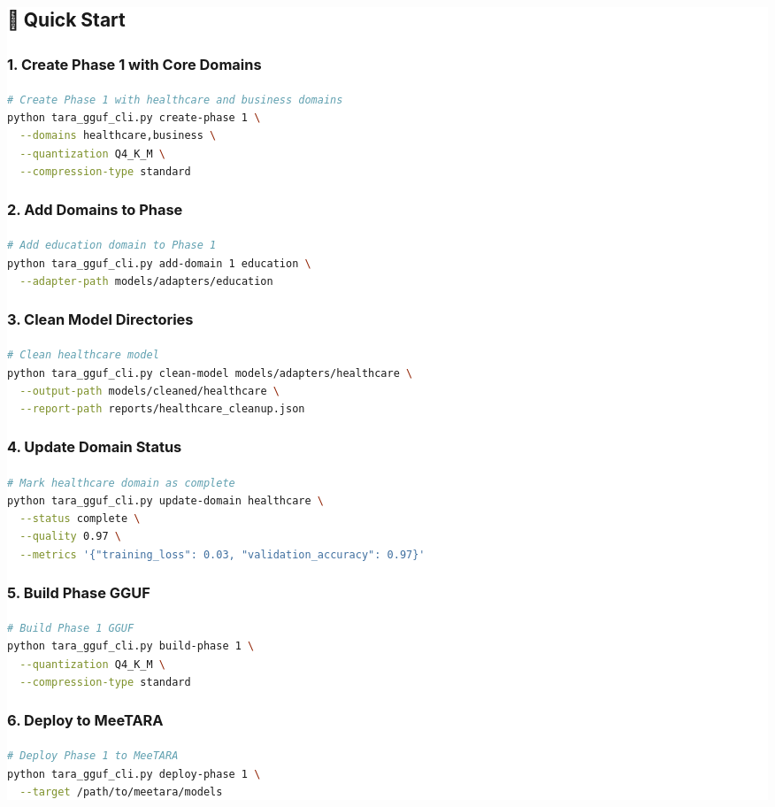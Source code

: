 ## 🚀 Quick Start

### 1. Create Phase 1 with Core Domains

```bash
# Create Phase 1 with healthcare and business domains
python tara_gguf_cli.py create-phase 1 \
  --domains healthcare,business \
  --quantization Q4_K_M \
  --compression-type standard
```

### 2. Add Domains to Phase

```bash
# Add education domain to Phase 1
python tara_gguf_cli.py add-domain 1 education \
  --adapter-path models/adapters/education
```

### 3. Clean Model Directories

```bash
# Clean healthcare model
python tara_gguf_cli.py clean-model models/adapters/healthcare \
  --output-path models/cleaned/healthcare \
  --report-path reports/healthcare_cleanup.json
```

### 4. Update Domain Status

```bash
# Mark healthcare domain as complete
python tara_gguf_cli.py update-domain healthcare \
  --status complete \
  --quality 0.97 \
  --metrics '{"training_loss": 0.03, "validation_accuracy": 0.97}'
```

### 5. Build Phase GGUF

```bash
# Build Phase 1 GGUF
python tara_gguf_cli.py build-phase 1 \
  --quantization Q4_K_M \
  --compression-type standard
```

### 6. Deploy to MeeTARA

```bash
# Deploy Phase 1 to MeeTARA
python tara_gguf_cli.py deploy-phase 1 \
  --target /path/to/meetara/models
```

